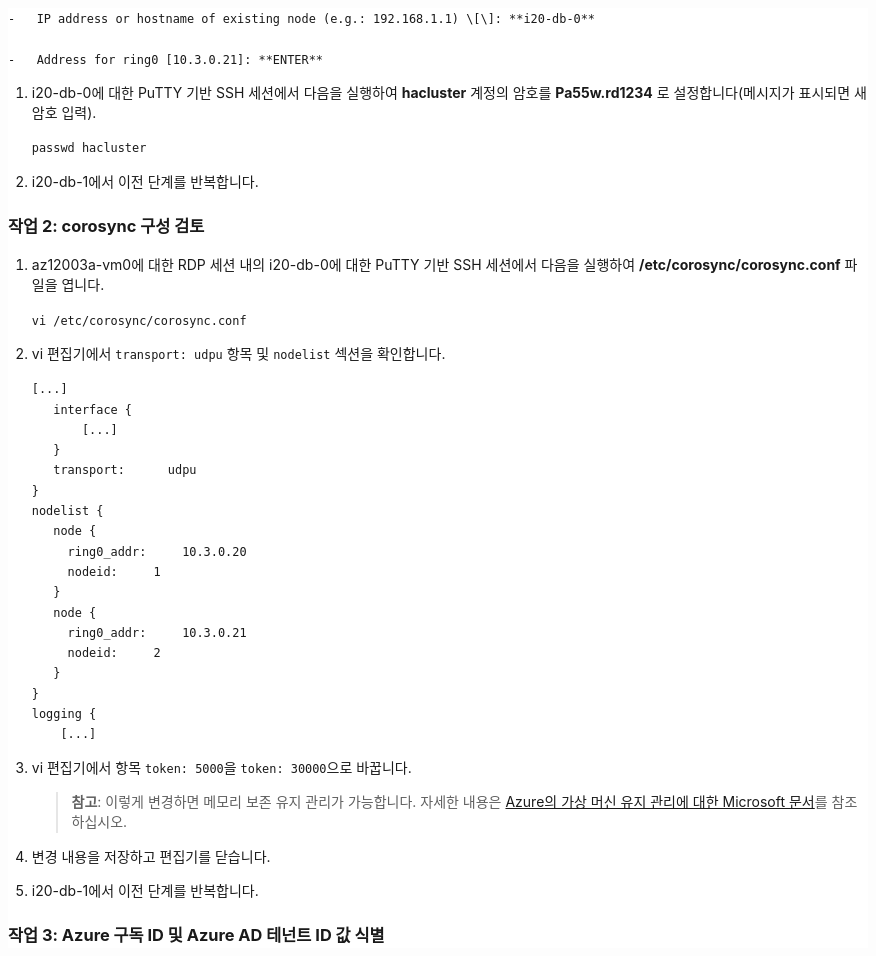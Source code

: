     -   IP address or hostname of existing node (e.g.: 192.168.1.1) \[\]: **i20-db-0**

    -   Address for ring0 [10.3.0.21]: **ENTER**

1.  i20-db-0에 대한 PuTTY 기반 SSH 세션에서 다음을 실행하여 **hacluster** 계정의 암호를 **Pa55w.rd1234** 로 설정합니다(메시지가 표시되면 새 암호 입력). 

    ```
    passwd hacluster
    ```

1.  i20-db-1에서 이전 단계를 반복합니다.

### <a name="task-2-review-corosync-configuration"></a>작업 2: corosync 구성 검토

1.  az12003a-vm0에 대한 RDP 세션 내의 i20-db-0에 대한 PuTTY 기반 SSH 세션에서 다음을 실행하여 **/etc/corosync/corosync.conf** 파일을 엽니다.

    ```
    vi /etc/corosync/corosync.conf
    ```

1.  vi 편집기에서 `transport: udpu` 항목 및 `nodelist` 섹션을 확인합니다.
    ```
    [...]
       interface { 
           [...] 
       }
       transport:      udpu
    } 
    nodelist {
       node {
         ring0_addr:     10.3.0.20
         nodeid:     1
       }
       node {
         ring0_addr:     10.3.0.21
         nodeid:     2
       } 
    }
    logging {
        [...]
    ```

1.  vi 편집기에서 항목 `token: 5000`을 `token: 30000`으로 바꿉니다.

    > **참고**: 이렇게 변경하면 메모리 보존 유지 관리가 가능합니다. 자세한 내용은 [Azure의 가상 머신 유지 관리에 대한 Microsoft 문서](https://docs.microsoft.com/en-us/azure/virtual-machines/maintenance-and-updates#maintenance-that-doesnt-require-a-reboot)를 참조하십시오.

1.  변경 내용을 저장하고 편집기를 닫습니다.

1.  i20-db-1에서 이전 단계를 반복합니다.


### <a name="task-3-identify-the-value-of-the-azure-subscription-id-and-the-azure-ad-tenant-id"></a>작업 3: Azure 구독 ID 및 Azure AD 테넌트 ID 값 식별
